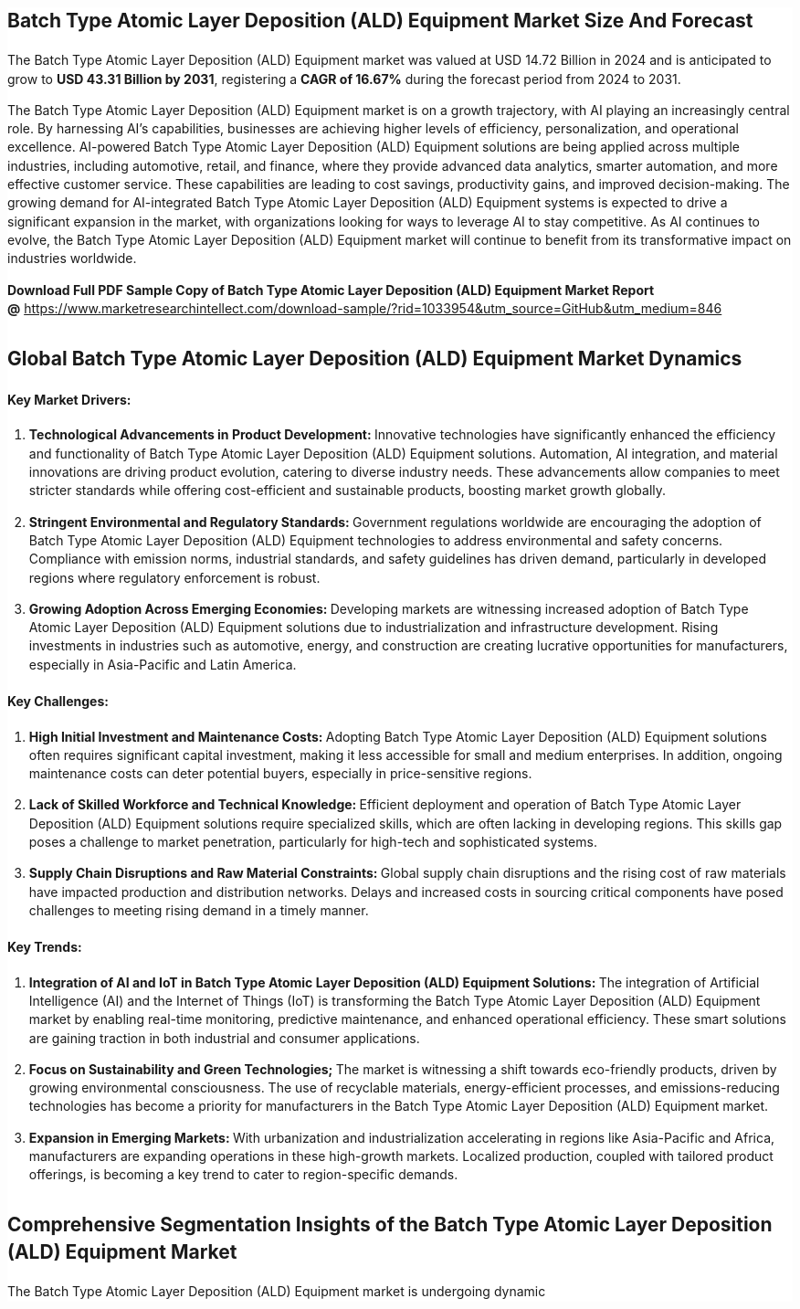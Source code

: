 <h2>Batch Type Atomic Layer Deposition (ALD) Equipment Market Size And Forecast</h2><p>The Batch Type Atomic Layer Deposition (ALD) Equipment market was valued at USD 14.72 Billion in 2024 and is anticipated to grow to <strong>USD 43.31 Billion by 2031</strong>, registering a <strong>CAGR of 16.67%</strong> during the forecast period from 2024 to 2031.</p><p>The Batch Type Atomic Layer Deposition (ALD) Equipment market is on a growth trajectory, with AI playing an increasingly central role. By harnessing AI’s capabilities, businesses are achieving higher levels of efficiency, personalization, and operational excellence. AI-powered Batch Type Atomic Layer Deposition (ALD) Equipment solutions are being applied across multiple industries, including automotive, retail, and finance, where they provide advanced data analytics, smarter automation, and more effective customer service. These capabilities are leading to cost savings, productivity gains, and improved decision-making. The growing demand for AI-integrated Batch Type Atomic Layer Deposition (ALD) Equipment systems is expected to drive a significant expansion in the market, with organizations looking for ways to leverage AI to stay competitive. As AI continues to evolve, the Batch Type Atomic Layer Deposition (ALD) Equipment market will continue to benefit from its transformative impact on industries worldwide.</p><p><strong>Download Full PDF Sample Copy of Batch Type Atomic Layer Deposition (ALD) Equipment Market Report @</strong>&nbsp;<a href="https://www.marketresearchintellect.com/download-sample/?rid=1033954&amp;utm_source=GitHub&amp;utm_medium=846">https://www.marketresearchintellect.com/download-sample/?rid=1033954&amp;utm_source=GitHub&amp;utm_medium=846</a></p><h2>Global Batch Type Atomic Layer Deposition (ALD) Equipment Market Dynamics</h2><h4><strong>Key Market Drivers:</strong></h4><ol><li><p><strong>Technological Advancements in Product Development:&nbsp;</strong>Innovative technologies have significantly enhanced the efficiency and functionality of Batch Type Atomic Layer Deposition (ALD) Equipment solutions. Automation, AI integration, and material innovations are driving product evolution, catering to diverse industry needs. These advancements allow companies to meet stricter standards while offering cost-efficient and sustainable products, boosting market growth globally.</p></li><li><p><strong>Stringent Environmental and Regulatory Standards:&nbsp;</strong>Government regulations worldwide are encouraging the adoption of Batch Type Atomic Layer Deposition (ALD) Equipment technologies to address environmental and safety concerns. Compliance with emission norms, industrial standards, and safety guidelines has driven demand, particularly in developed regions where regulatory enforcement is robust.</p></li><li><p><strong>Growing Adoption Across Emerging Economies:&nbsp;</strong>Developing markets are witnessing increased adoption of Batch Type Atomic Layer Deposition (ALD) Equipment solutions due to industrialization and infrastructure development. Rising investments in industries such as automotive, energy, and construction are creating lucrative opportunities for manufacturers, especially in Asia-Pacific and Latin America.</p></li></ol><h4><strong>Key Challenges:</strong></h4><ol><li><p><strong>High Initial Investment and Maintenance Costs:&nbsp;</strong>Adopting Batch Type Atomic Layer Deposition (ALD) Equipment solutions often requires significant capital investment, making it less accessible for small and medium enterprises. In addition, ongoing maintenance costs can deter potential buyers, especially in price-sensitive regions.</p></li><li><p><strong>Lack of Skilled Workforce and Technical Knowledge:&nbsp;</strong>Efficient deployment and operation of Batch Type Atomic Layer Deposition (ALD) Equipment solutions require specialized skills, which are often lacking in developing regions. This skills gap poses a challenge to market penetration, particularly for high-tech and sophisticated systems.</p></li><li><p><strong>Supply Chain Disruptions and Raw Material Constraints:&nbsp;</strong>Global supply chain disruptions and the rising cost of raw materials have impacted production and distribution networks. Delays and increased costs in sourcing critical components have posed challenges to meeting rising demand in a timely manner.</p></li></ol><h4><strong>Key Trends:</strong></h4><ol><li><p><strong>Integration of AI and IoT in Batch Type Atomic Layer Deposition (ALD) Equipment Solutions:&nbsp;</strong>The integration of Artificial Intelligence (AI) and the Internet of Things (IoT) is transforming the Batch Type Atomic Layer Deposition (ALD) Equipment market by enabling real-time monitoring, predictive maintenance, and enhanced operational efficiency. These smart solutions are gaining traction in both industrial and consumer applications.</p></li><li><p><strong>Focus on Sustainability and Green Technologies;&nbsp;</strong>The market is witnessing a shift towards eco-friendly products, driven by growing environmental consciousness. The use of recyclable materials, energy-efficient processes, and emissions-reducing technologies has become a priority for manufacturers in the Batch Type Atomic Layer Deposition (ALD) Equipment market.</p></li><li><p><strong>Expansion in Emerging Markets:&nbsp;</strong>With urbanization and industrialization accelerating in regions like Asia-Pacific and Africa, manufacturers are expanding operations in these high-growth markets. Localized production, coupled with tailored product offerings, is becoming a key trend to cater to region-specific demands.</p></li></ol><div class="article-main__content" data-test-id="publishing-text-block"><h2>Comprehensive Segmentation Insights of the Batch Type Atomic Layer Deposition (ALD) Equipment Market</h2><p>The Batch Type Atomic Layer Deposition (ALD) Equipment market is undergoing dynamic